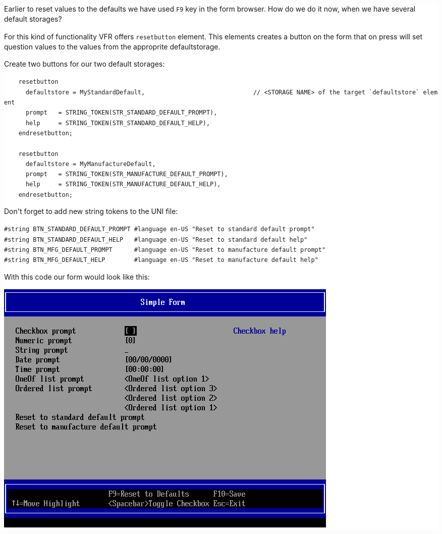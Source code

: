 Earlier to reset values to the defaults we have used `F9` key in the form browser. How do we do it now, when we have several default storages?

For this kind of functionality VFR offers `resetbutton` element. This elements creates a button on the form that on press will set question values to the values from the approprite defaultstorage.

Create two buttons for our two default storages:
```
    resetbutton
      defaultstore = MyStandardDefault,                              // <STORAGE NAME> of the target `defaultstore` element
      prompt   = STRING_TOKEN(STR_STANDARD_DEFAULT_PROMPT),
      help     = STRING_TOKEN(STR_STANDARD_DEFAULT_HELP),
    endresetbutton;

    resetbutton
      defaultstore = MyManufactureDefault,
      prompt   = STRING_TOKEN(STR_MANUFACTURE_DEFAULT_PROMPT),
      help     = STRING_TOKEN(STR_MANUFACTURE_DEFAULT_HELP),
    endresetbutton;
```

Don't forget to add new string tokens to the UNI file:
```
#string BTN_STANDARD_DEFAULT_PROMPT #language en-US "Reset to standard default prompt"
#string BTN_STANDARD_DEFAULT_HELP   #language en-US "Reset to standard default help"
#string BTN_MFG_DEFAULT_PROMPT      #language en-US "Reset to manufacture default prompt"
#string BTN_MFG_DEFAULT_HELP        #language en-US "Reset to manufacture default help"
```

With this code our form would look like this:

![ResetButton1](ResetButton1.png?raw=true "ResetButton1")
